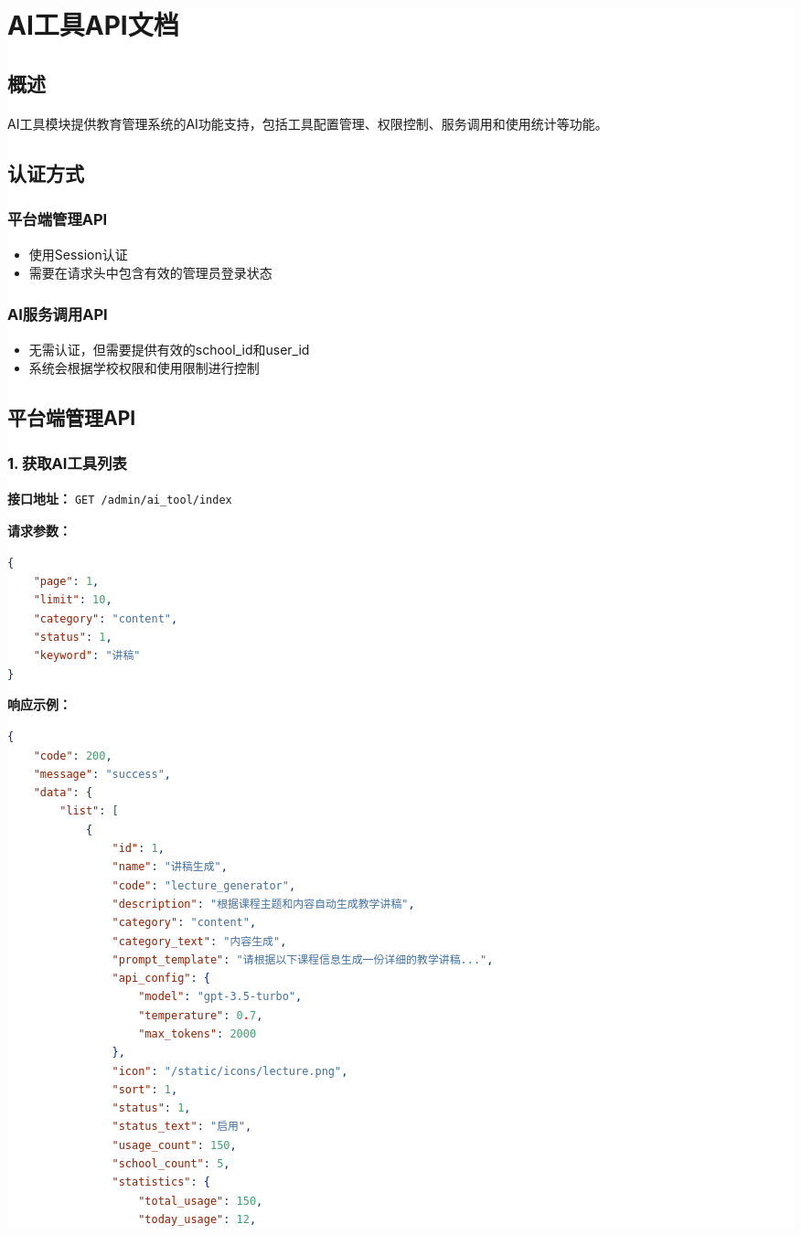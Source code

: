 # AI工具API文档

## 概述

AI工具模块提供教育管理系统的AI功能支持，包括工具配置管理、权限控制、服务调用和使用统计等功能。

## 认证方式

### 平台端管理API
- 使用Session认证
- 需要在请求头中包含有效的管理员登录状态

### AI服务调用API
- 无需认证，但需要提供有效的school_id和user_id
- 系统会根据学校权限和使用限制进行控制

## 平台端管理API

### 1. 获取AI工具列表

**接口地址：** `GET /admin/ai_tool/index`

**请求参数：**
```json
{
    "page": 1,
    "limit": 10,
    "category": "content",
    "status": 1,
    "keyword": "讲稿"
}
```

**响应示例：**
```json
{
    "code": 200,
    "message": "success",
    "data": {
        "list": [
            {
                "id": 1,
                "name": "讲稿生成",
                "code": "lecture_generator",
                "description": "根据课程主题和内容自动生成教学讲稿",
                "category": "content",
                "category_text": "内容生成",
                "prompt_template": "请根据以下课程信息生成一份详细的教学讲稿...",
                "api_config": {
                    "model": "gpt-3.5-turbo",
                    "temperature": 0.7,
                    "max_tokens": 2000
                },
                "icon": "/static/icons/lecture.png",
                "sort": 1,
                "status": 1,
                "status_text": "启用",
                "usage_count": 150,
                "school_count": 5,
                "statistics": {
                    "total_usage": 150,
                    "today_usage": 12,
```